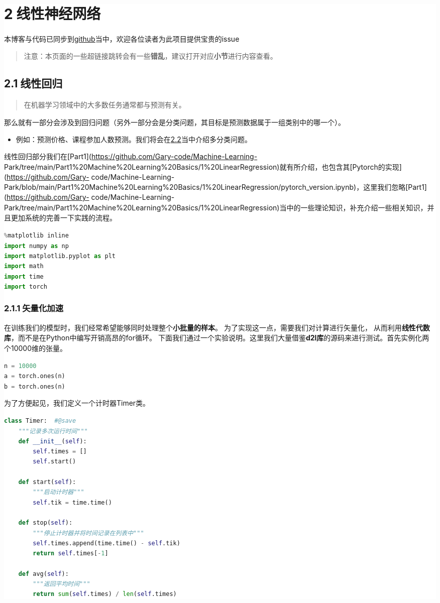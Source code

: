 # 2 线性神经网络
本博客与代码已同步到[github](https://github.com/Gary-code/Machine-Learning-Park/tree/main/Part2%20Deep%20Learning%20Practice/2%20%E7%BA%BF%E6%80%A7%E7%A5%9E%E7%BB%8F%E7%BD%91%E7%BB%9C)当中，欢迎各位读者为此项目提供宝贵的issue
> 注意：本页面的一些超链接跳转会有一些**错乱**，建议打开对应**小节**进行内容查看。

## 2.1 线性回归

> 在机器学习领域中的大多数任务通常都与预测有关。

那么就有一部分会涉及到回归问题（另外一部分会是分类问题，其目标是预测数据属于一组类别中的哪一个）。

* 例如：预测价格、课程参加人数预测。我们将会在[2.2](../2.2%20softmax回归/README.md)当中介绍多分类问题。

线性回归部分我们在[Part1](https://github.com/Gary-code/Machine-Learning-
Park/tree/main/Part1%20Machine%20Learning%20Basics/1%20LinearRegression)就有所介绍，也包含其[Pytorch的实现](https://github.com/Gary-
code/Machine-Learning-
Park/blob/main/Part1%20Machine%20Learning%20Basics/1%20LinearRegression/pytorch_version.ipynb)，这里我们忽略[Part1](https://github.com/Gary-
code/Machine-Learning-
Park/tree/main/Part1%20Machine%20Learning%20Basics/1%20LinearRegression)当中的一些理论知识，补充介绍一些相关知识，并且更加系统的完善一下实践的流程。

```python
%matplotlib inline
import numpy as np
import matplotlib.pyplot as plt
import math
import time
import torch
```

### 2.1.1 矢量化加速

在训练我们的模型时，我们经常希望能够同时处理整个**小批量的样本**。 为了实现这一点，需要我们对计算进行矢量化，
从而利用**线性代数库**，而不是在Python中编写开销高昂的for循环。
下面我们通过一个实验说明。这里我们大量借鉴**d2l库**的源码来进行测试。首先实例化两个10000维的张量。

```python
n = 10000
a = torch.ones(n)
b = torch.ones(n)
```

为了方便起见，我们定义一个计时器Timer类。

```python
class Timer:  #@save
    """记录多次运行时间"""
    def __init__(self):
        self.times = []
        self.start()

    def start(self):
        """启动计时器"""
        self.tik = time.time()

    def stop(self):
        """停止计时器并将时间记录在列表中"""
        self.times.append(time.time() - self.tik)
        return self.times[-1]

    def avg(self):
        """返回平均时间"""
        return sum(self.times) / len(self.times)

```